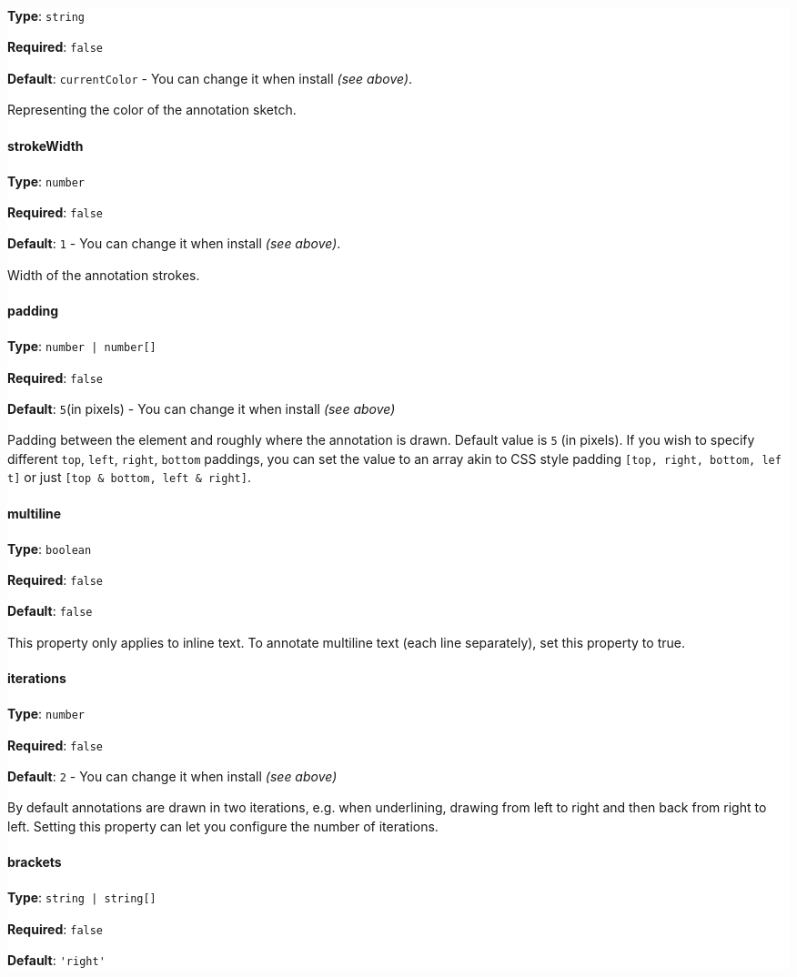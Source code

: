 **Type**: `string`

**Required**: `false`

**Default**: `currentColor` - You can change it when install _(see above)_.

Representing the color of the annotation sketch.

#### strokeWidth

**Type**: `number`

**Required**: `false`

**Default**: `1` - You can change it when install _(see above)_.

Width of the annotation strokes.

#### padding

**Type**: `number | number[]`

**Required**: `false`

**Default**: `5`(in pixels) - You can change it when install _(see above)_

Padding between the element and roughly where the annotation is drawn. Default value is `5` (in pixels). If you wish to specify different `top`, `left`, `right`, `bottom` paddings, you can set the value to an array akin to CSS style padding `[top, right, bottom, left]` or just `[top & bottom, left & right]`.

#### multiline

**Type**: `boolean`

**Required**: `false`

**Default**: `false`

This property only applies to inline text. To annotate multiline text (each line separately), set this property to true.

#### iterations

**Type**: `number`

**Required**: `false`

**Default**: `2` - You can change it when install _(see above)_

By default annotations are drawn in two iterations, e.g. when underlining, drawing from left to right and then back from right to left. Setting this property can let you configure the number of iterations.

#### brackets

**Type**: `string | string[]`

**Required**: `false`

**Default**: `'right'`
